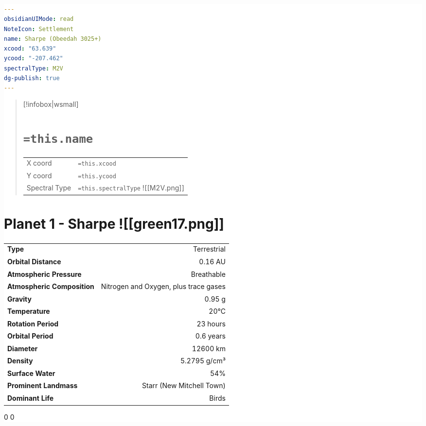 ```yaml
---
obsidianUIMode: read
NoteIcon: Settlement
name: Sharpe (Obeedah 3025+)
xcood: "63.639"
ycood: "-207.462"
spectralType: M2V
dg-publish: true
---
```

> [!infobox|wsmall]
> # `=this.name`
> | | |
> | - | - |
> | X coord | `=this.xcood` |
> | Y coord| `=this.ycood` |
> | Spectral Type | `=this.spectralType` ![[M2V.png]] |

# Planet 1 - Sharpe ![[green17.png]]
|                             |                           |
| --------------------------- | -------------------------:|
| **Type**                    |             Terrestrial |
| **Orbital Distance**        |   0.16 AU |
| **Atmospheric Pressure**    |       Breathable |
| **Atmospheric Composition** |      Nitrogen and Oxygen, plus trace gases |
| **Gravity**                 |        0.95 g |
| **Temperature**             |    20°C |
| **Rotation Period**         |  23 hours |
| **Orbital Period** | 0.6 years |
| **Diameter**                |      12600 km | 
| **Density**                 |    5.2795 g/cm³ |
| **Surface Water**           |           54% | 
| **Prominent Landmass**      |         Starr (New Mitchell Town) | 
| **Dominant Life**           |         Birds |



0
0


